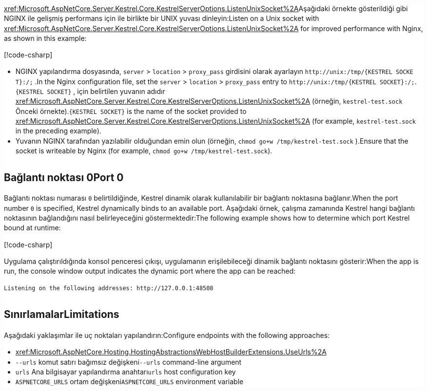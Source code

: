 <span data-ttu-id="fbf2b-222"><xref:Microsoft.AspNetCore.Server.Kestrel.Core.KestrelServerOptions.ListenUnixSocket%2A>Aşağıdaki örnekte gösterildiği gibi NGINX ile gelişmiş performans için ile birlikte bir UNIX yuvası dinleyin:</span><span class="sxs-lookup"><span data-stu-id="fbf2b-222">Listen on a Unix socket with <xref:Microsoft.AspNetCore.Server.Kestrel.Core.KestrelServerOptions.ListenUnixSocket%2A> for improved performance with Nginx, as shown in this example:</span></span>

[!code-csharp[](samples/5.x/KestrelSample/Program.cs?name=snippet_UnixSocket)]

* <span data-ttu-id="fbf2b-223">NGINX yapılandırma dosyasında, `server`  >  `location`  >  `proxy_pass` girdisini olarak ayarlayın `http://unix:/tmp/{KESTREL SOCKET}:/;` .</span><span class="sxs-lookup"><span data-stu-id="fbf2b-223">In the Nginx configuration file, set the `server` > `location` > `proxy_pass` entry to `http://unix:/tmp/{KESTREL SOCKET}:/;`.</span></span> <span data-ttu-id="fbf2b-224">`{KESTREL SOCKET}` , için belirtilen yuvanın adıdır <xref:Microsoft.AspNetCore.Server.Kestrel.Core.KestrelServerOptions.ListenUnixSocket%2A> (örneğin, `kestrel-test.sock` Önceki örnekte).</span><span class="sxs-lookup"><span data-stu-id="fbf2b-224">`{KESTREL SOCKET}` is the name of the socket provided to <xref:Microsoft.AspNetCore.Server.Kestrel.Core.KestrelServerOptions.ListenUnixSocket%2A> (for example, `kestrel-test.sock` in the preceding example).</span></span>
* <span data-ttu-id="fbf2b-225">Yuvanın NGINX tarafından yazılabilir olduğundan emin olun (örneğin, `chmod go+w /tmp/kestrel-test.sock` ).</span><span class="sxs-lookup"><span data-stu-id="fbf2b-225">Ensure that the socket is writeable by Nginx (for example, `chmod go+w /tmp/kestrel-test.sock`).</span></span>

## <a name="port-0"></a><span data-ttu-id="fbf2b-226">Bağlantı noktası 0</span><span class="sxs-lookup"><span data-stu-id="fbf2b-226">Port 0</span></span>

<span data-ttu-id="fbf2b-227">Bağlantı noktası numarası `0` belirtildiğinde, Kestrel dinamik olarak kullanılabilir bir bağlantı noktasına bağlanır.</span><span class="sxs-lookup"><span data-stu-id="fbf2b-227">When the port number `0` is specified, Kestrel dynamically binds to an available port.</span></span> <span data-ttu-id="fbf2b-228">Aşağıdaki örnek, çalışma zamanında Kestrel hangi bağlantı noktasının bağlandığını nasıl belirleyeceğini göstermektedir:</span><span class="sxs-lookup"><span data-stu-id="fbf2b-228">The following example shows how to determine which port Kestrel bound at runtime:</span></span>

[!code-csharp[](samples/5.x/KestrelSample/Startup.cs?name=snippet_Configure&highlight=3-4,15-21)]

<span data-ttu-id="fbf2b-229">Uygulama çalıştırıldığında konsol penceresi çıkışı, uygulamanın erişilebileceği dinamik bağlantı noktasını gösterir:</span><span class="sxs-lookup"><span data-stu-id="fbf2b-229">When the app is run, the console window output indicates the dynamic port where the app can be reached:</span></span>

```console
Listening on the following addresses: http://127.0.0.1:48508
```

## <a name="limitations"></a><span data-ttu-id="fbf2b-230">Sınırlamalar</span><span class="sxs-lookup"><span data-stu-id="fbf2b-230">Limitations</span></span>

<span data-ttu-id="fbf2b-231">Aşağıdaki yaklaşımlar ile uç noktaları yapılandırın:</span><span class="sxs-lookup"><span data-stu-id="fbf2b-231">Configure endpoints with the following approaches:</span></span>

* <xref:Microsoft.AspNetCore.Hosting.HostingAbstractionsWebHostBuilderExtensions.UseUrls%2A>
* <span data-ttu-id="fbf2b-232">`--urls` komut satırı bağımsız değişkeni</span><span class="sxs-lookup"><span data-stu-id="fbf2b-232">`--urls` command-line argument</span></span>
* <span data-ttu-id="fbf2b-233">`urls` Ana bilgisayar yapılandırma anahtarı</span><span class="sxs-lookup"><span data-stu-id="fbf2b-233">`urls` host configuration key</span></span>
* <span data-ttu-id="fbf2b-234">`ASPNETCORE_URLS` ortam değişkeni</span><span class="sxs-lookup"><span data-stu-id="fbf2b-234">`ASPNETCORE_URLS` environment variable</span></span>
